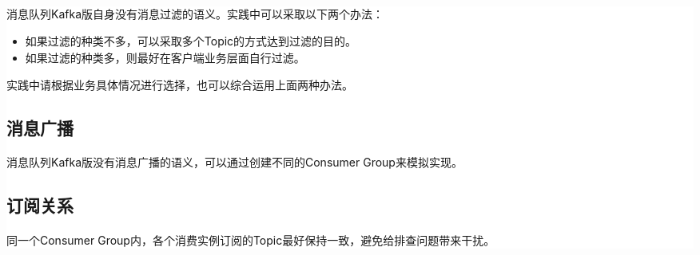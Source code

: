消息队列Kafka版自身没有消息过滤的语义。实践中可以采取以下两个办法：

-   如果过滤的种类不多，可以采取多个Topic的方式达到过滤的目的。
-   如果过滤的种类多，则最好在客户端业务层面自行过滤。

实践中请根据业务具体情况进行选择，也可以综合运用上面两种办法。

## 消息广播

消息队列Kafka版没有消息广播的语义，可以通过创建不同的Consumer Group来模拟实现。

## 订阅关系

同一个Consumer Group内，各个消费实例订阅的Topic最好保持一致，避免给排查问题带来干扰。

